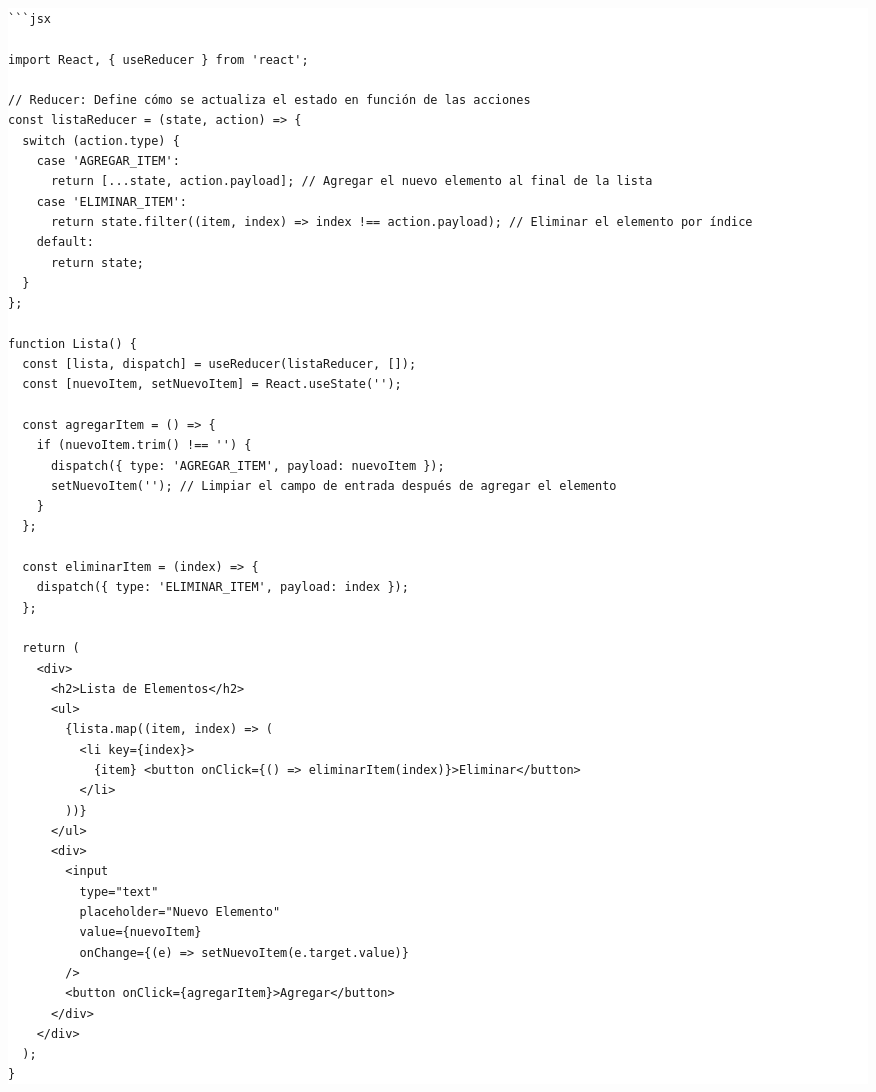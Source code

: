 	```jsx

	import React, { useReducer } from 'react';

	// Reducer: Define cómo se actualiza el estado en función de las acciones
	const listaReducer = (state, action) => {
	  switch (action.type) {
	    case 'AGREGAR_ITEM':
	      return [...state, action.payload]; // Agregar el nuevo elemento al final de la lista
	    case 'ELIMINAR_ITEM':
	      return state.filter((item, index) => index !== action.payload); // Eliminar el elemento por índice
	    default:
	      return state;
	  }
	};

	function Lista() {
	  const [lista, dispatch] = useReducer(listaReducer, []);
	  const [nuevoItem, setNuevoItem] = React.useState('');

	  const agregarItem = () => {
	    if (nuevoItem.trim() !== '') {
	      dispatch({ type: 'AGREGAR_ITEM', payload: nuevoItem });
	      setNuevoItem(''); // Limpiar el campo de entrada después de agregar el elemento
	    }
	  };

	  const eliminarItem = (index) => {
	    dispatch({ type: 'ELIMINAR_ITEM', payload: index });
	  };

	  return (
	    <div>
	      <h2>Lista de Elementos</h2>
	      <ul>
	        {lista.map((item, index) => (
	          <li key={index}>
	            {item} <button onClick={() => eliminarItem(index)}>Eliminar</button>
	          </li>
	        ))}
	      </ul>
	      <div>
	        <input
	          type="text"
	          placeholder="Nuevo Elemento"
	          value={nuevoItem}
	          onChange={(e) => setNuevoItem(e.target.value)}
	        />
	        <button onClick={agregarItem}>Agregar</button>
	      </div>
	    </div>
	  );
	}
